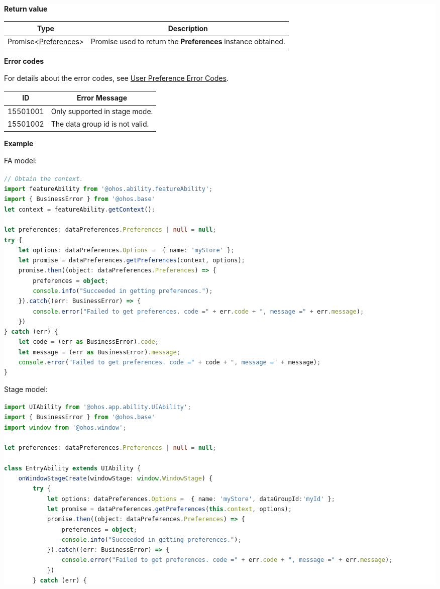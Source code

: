 **Return value**

| Type                                   | Description                              |
| --------------------------------------- | ---------------------------------- |
| Promise&lt;[Preferences](#preferences)&gt; | Promise used to return the **Preferences** instance obtained.|

**Error codes**

For details about the error codes, see [User Preference Error Codes](../errorcodes/errorcode-preferences.md).

| ID| Error Message                      |
| -------- | ------------------------------ |
| 15501001 | Only supported in stage mode. |
| 15501002 | The data group id is not valid.     |

**Example**

FA model:

```ts
// Obtain the context.
import featureAbility from '@ohos.ability.featureAbility';
import { BusinessError } from '@ohos.base'
let context = featureAbility.getContext();

let preferences: dataPreferences.Preferences | null = null;
try {
    let options: dataPreferences.Options =  { name: 'myStore' };
    let promise = dataPreferences.getPreferences(context, options);
    promise.then((object: dataPreferences.Preferences) => {
        preferences = object;
        console.info("Succeeded in getting preferences.");
    }).catch((err: BusinessError) => {
        console.error("Failed to get preferences. code =" + err.code + ", message =" + err.message);
    })
} catch (err) {
    let code = (err as BusinessError).code;
    let message = (err as BusinessError).message;
    console.error("Failed to get preferences. code =" + code + ", message =" + message);
}
```

Stage model:

```ts
import UIAbility from '@ohos.app.ability.UIAbility';
import { BusinessError } from '@ohos.base'
import window from '@ohos.window';

let preferences: dataPreferences.Preferences | null = null;

class EntryAbility extends UIAbility {
    onWindowStageCreate(windowStage: window.WindowStage) {
        try {
            let options: dataPreferences.Options =  { name: 'myStore', dataGroupId:'myId' };
            let promise = dataPreferences.getPreferences(this.context, options);
            promise.then((object: dataPreferences.Preferences) => {
                preferences = object;
                console.info("Succeeded in getting preferences.");
            }).catch((err: BusinessError) => {
                console.error("Failed to get preferences. code =" + err.code + ", message =" + err.message);
            })
        } catch (err) {
```